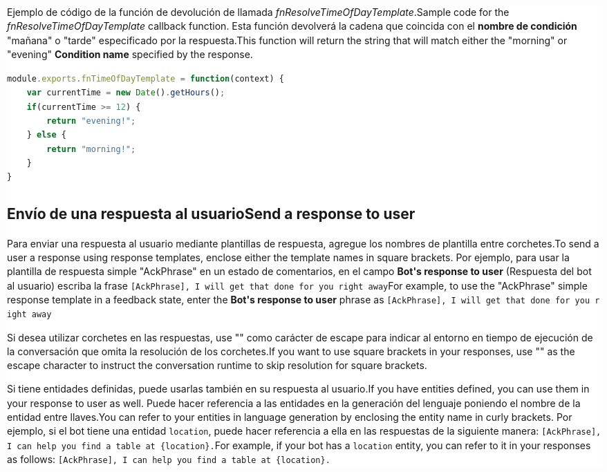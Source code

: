 
<span data-ttu-id="ead9d-147">Ejemplo de código de la función de devolución de llamada *fnResolveTimeOfDayTemplate*.</span><span class="sxs-lookup"><span data-stu-id="ead9d-147">Sample code for the *fnResolveTimeOfDayTemplate* callback function.</span></span> <span data-ttu-id="ead9d-148">Esta función devolverá la cadena que coincida con el **nombre de condición** "mañana" o "tarde" especificado por la respuesta.</span><span class="sxs-lookup"><span data-stu-id="ead9d-148">This function will return the string that will match either the "morning" or "evening" **Condition name** specified by the response.</span></span>

```javascript
module.exports.fnTimeOfDayTemplate = function(context) {
    var currentTime = new Date().getHours();
    if(currentTime >= 12) {
        return "evening!";
    } else {
        return "morning!";
    }
}
```

## <a name="send-a-response-to-user"></a><span data-ttu-id="ead9d-149">Envío de una respuesta al usuario</span><span class="sxs-lookup"><span data-stu-id="ead9d-149">Send a response to user</span></span>

<span data-ttu-id="ead9d-150">Para enviar una respuesta al usuario mediante plantillas de respuesta, agregue los nombres de plantilla entre corchetes.</span><span class="sxs-lookup"><span data-stu-id="ead9d-150">To send a user a response using response templates, enclose either the template names in square brackets.</span></span> <span data-ttu-id="ead9d-151">Por ejemplo, para usar la plantilla de respuesta simple "AckPhrase" en un estado de comentarios, en el campo **Bot's response to user** (Respuesta del bot al usuario) escriba la frase `[AckPhrase], I will get that done for you right away`</span><span class="sxs-lookup"><span data-stu-id="ead9d-151">For example, to use the "AckPhrase" simple response template in a feedback state, enter the **Bot's response to user** phrase as `[AckPhrase], I will get that done for you right away`</span></span>

<span data-ttu-id="ead9d-152">Si desea utilizar corchetes en las respuestas, use "\" como carácter de escape para indicar al entorno en tiempo de ejecución de la conversación que omita la resolución de los corchetes.</span><span class="sxs-lookup"><span data-stu-id="ead9d-152">If you want to use square brackets in your responses, use "\" as the escape character to instruct the conversation runtime to skip resolution for square brackets.</span></span>

<span data-ttu-id="ead9d-153">Si tiene entidades definidas, puede usarlas también en su respuesta al usuario.</span><span class="sxs-lookup"><span data-stu-id="ead9d-153">If you have entities defined, you can use them in your response to user as well.</span></span> <span data-ttu-id="ead9d-154">Puede hacer referencia a las entidades en la generación del lenguaje poniendo el nombre de la entidad entre llaves.</span><span class="sxs-lookup"><span data-stu-id="ead9d-154">You can refer to your entities in language generation by enclosing the entity name in curly brackets.</span></span> <span data-ttu-id="ead9d-155">Por ejemplo, si el bot tiene una entidad `location`, puede hacer referencia a ella en las respuestas de la siguiente manera: `[AckPhrase], I can help you find a table at {location}.`</span><span class="sxs-lookup"><span data-stu-id="ead9d-155">For example, if your bot has a `location` entity, you can refer to it in your responses as follows: `[AckPhrase], I can help you find a table at {location}.`</span></span>
